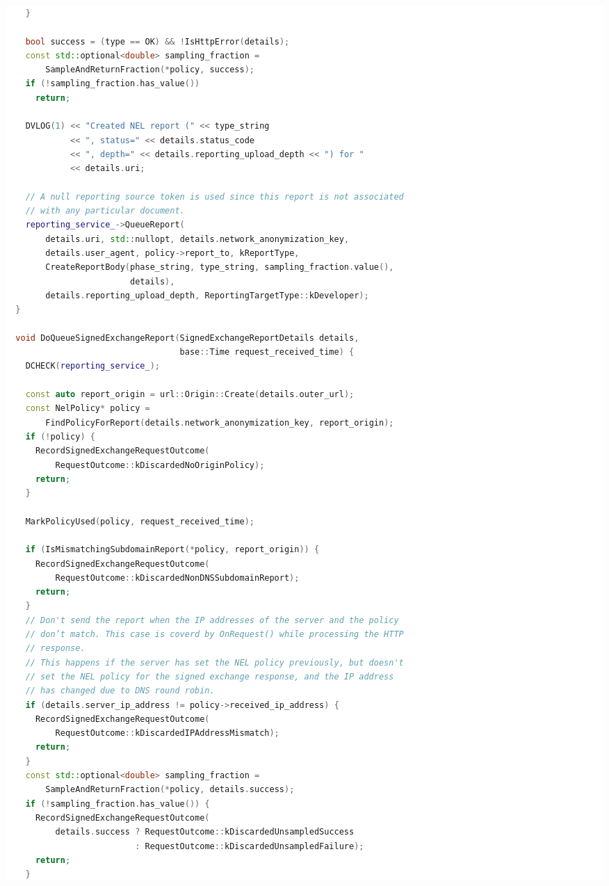 ```cpp
    }

    bool success = (type == OK) && !IsHttpError(details);
    const std::optional<double> sampling_fraction =
        SampleAndReturnFraction(*policy, success);
    if (!sampling_fraction.has_value())
      return;

    DVLOG(1) << "Created NEL report (" << type_string
             << ", status=" << details.status_code
             << ", depth=" << details.reporting_upload_depth << ") for "
             << details.uri;

    // A null reporting source token is used since this report is not associated
    // with any particular document.
    reporting_service_->QueueReport(
        details.uri, std::nullopt, details.network_anonymization_key,
        details.user_agent, policy->report_to, kReportType,
        CreateReportBody(phase_string, type_string, sampling_fraction.value(),
                         details),
        details.reporting_upload_depth, ReportingTargetType::kDeveloper);
  }

  void DoQueueSignedExchangeReport(SignedExchangeReportDetails details,
                                   base::Time request_received_time) {
    DCHECK(reporting_service_);

    const auto report_origin = url::Origin::Create(details.outer_url);
    const NelPolicy* policy =
        FindPolicyForReport(details.network_anonymization_key, report_origin);
    if (!policy) {
      RecordSignedExchangeRequestOutcome(
          RequestOutcome::kDiscardedNoOriginPolicy);
      return;
    }

    MarkPolicyUsed(policy, request_received_time);

    if (IsMismatchingSubdomainReport(*policy, report_origin)) {
      RecordSignedExchangeRequestOutcome(
          RequestOutcome::kDiscardedNonDNSSubdomainReport);
      return;
    }
    // Don't send the report when the IP addresses of the server and the policy
    // don’t match. This case is coverd by OnRequest() while processing the HTTP
    // response.
    // This happens if the server has set the NEL policy previously, but doesn't
    // set the NEL policy for the signed exchange response, and the IP address
    // has changed due to DNS round robin.
    if (details.server_ip_address != policy->received_ip_address) {
      RecordSignedExchangeRequestOutcome(
          RequestOutcome::kDiscardedIPAddressMismatch);
      return;
    }
    const std::optional<double> sampling_fraction =
        SampleAndReturnFraction(*policy, details.success);
    if (!sampling_fraction.has_value()) {
      RecordSignedExchangeRequestOutcome(
          details.success ? RequestOutcome::kDiscardedUnsampledSuccess
                          : RequestOutcome::kDiscardedUnsampledFailure);
      return;
    }

```